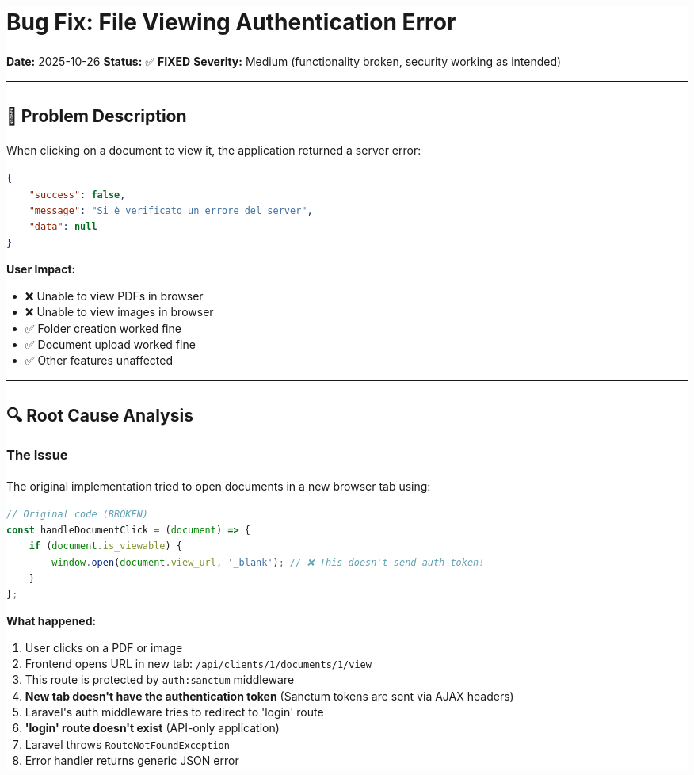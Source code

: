 # Bug Fix: File Viewing Authentication Error

**Date:** 2025-10-26
**Status:** ✅ **FIXED**
**Severity:** Medium (functionality broken, security working as intended)

---

## 🐛 Problem Description

When clicking on a document to view it, the application returned a server error:

```json
{
    "success": false,
    "message": "Si è verificato un errore del server",
    "data": null
}
```

**User Impact:**
- ❌ Unable to view PDFs in browser
- ❌ Unable to view images in browser
- ✅ Folder creation worked fine
- ✅ Document upload worked fine
- ✅ Other features unaffected

---

## 🔍 Root Cause Analysis

### The Issue

The original implementation tried to open documents in a new browser tab using:

```javascript
// Original code (BROKEN)
const handleDocumentClick = (document) => {
    if (document.is_viewable) {
        window.open(document.view_url, '_blank'); // ❌ This doesn't send auth token!
    }
};
```

**What happened:**

1. User clicks on a PDF or image
2. Frontend opens URL in new tab: `/api/clients/1/documents/1/view`
3. This route is protected by `auth:sanctum` middleware
4. **New tab doesn't have the authentication token** (Sanctum tokens are sent via AJAX headers)
5. Laravel's auth middleware tries to redirect to 'login' route
6. **'login' route doesn't exist** (API-only application)
7. Laravel throws `RouteNotFoundException`
8. Error handler returns generic JSON error
